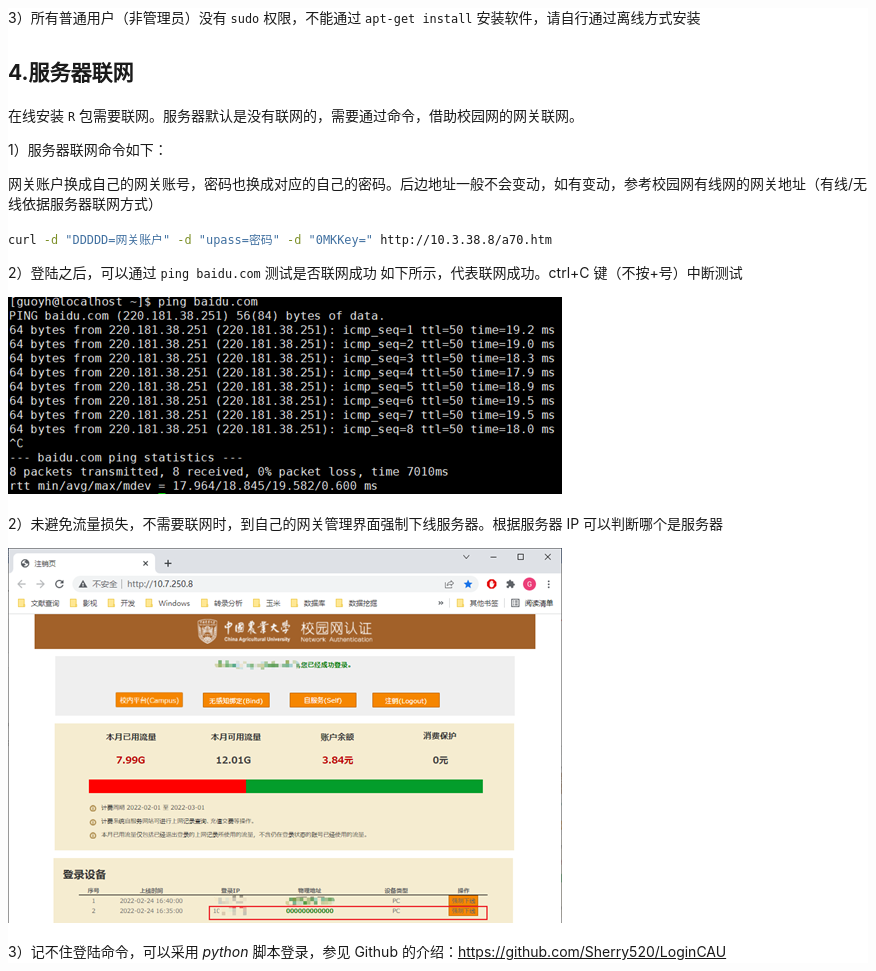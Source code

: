 3）所有普通用户（非管理员）没有 `sudo` 权限，不能通过 `apt-get install` 安装软件，请自行通过离线方式安装

## 4.服务器联网

在线安装 `R` 包需要联网。服务器默认是没有联网的，需要通过命令，借助校园网的网关联网。

1）服务器联网命令如下：

网关账户换成自己的网关账号，密码也换成对应的自己的密码。后边地址一般不会变动，如有变动，参考校园网有线网的网关地址（有线/无线依据服务器联网方式）

```bash
curl -d "DDDDD=网关账户" -d "upass=密码" -d "0MKKey=" http://10.3.38.8/a70.htm
```

2）登陆之后，可以通过 `ping baidu.com` 测试是否联网成功
如下所示，代表联网成功。ctrl+C 键（不按+号）中断测试

![1744080618350](img/1744080618350.png)

2）未避免流量损失，不需要联网时，到自己的网关管理界面强制下线服务器。根据服务器 IP 可以判断哪个是服务器

![1744081462079](img/1744081462079.png)

3）记不住登陆命令，可以采用 *python* 脚本登录，参见 Github 的介绍：https://github.com/Sherry520/LoginCAU
